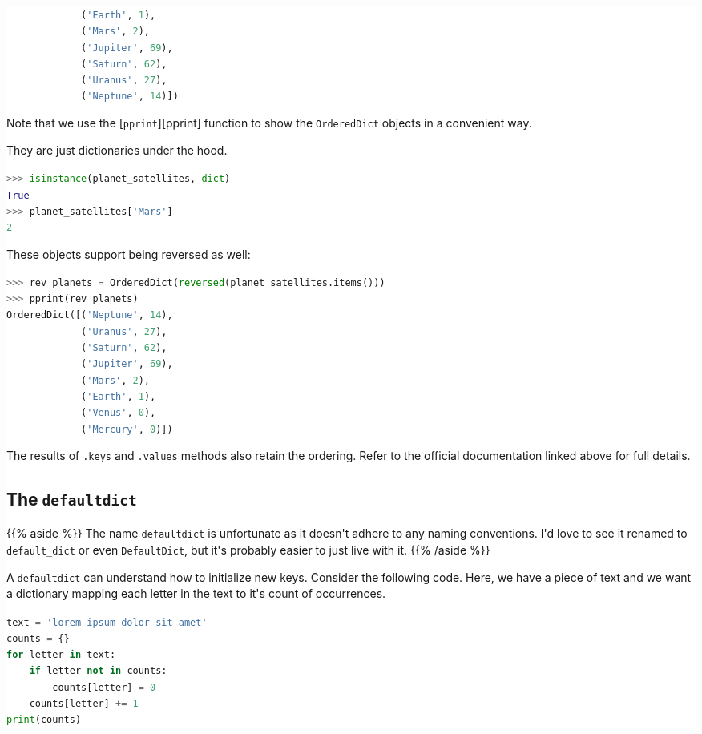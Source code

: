 ```python
             ('Earth', 1),
             ('Mars', 2),
             ('Jupiter', 69),
             ('Saturn', 62),
             ('Uranus', 27),
             ('Neptune', 14)])
```

Note that we use the [`pprint`][pprint] function to show the `OrderedDict` objects in a convenient
way.

They are just dictionaries under the hood.

```python
>>> isinstance(planet_satellites, dict)
True
>>> planet_satellites['Mars']
2
```

These objects support being reversed as well:

```python
>>> rev_planets = OrderedDict(reversed(planet_satellites.items()))
>>> pprint(rev_planets)
OrderedDict([('Neptune', 14),
             ('Uranus', 27),
             ('Saturn', 62),
             ('Jupiter', 69),
             ('Mars', 2),
             ('Earth', 1),
             ('Venus', 0),
             ('Mercury', 0)])
```

The results of `.keys` and `.values` methods also retain the ordering. Refer to the official
documentation linked above for full details.

## The `defaultdict`

{{% aside %}}
The name `defaultdict` is unfortunate as it doesn't adhere to any naming conventions. I'd love to
see it renamed to `default_dict` or even `DefaultDict`, but it's probably easier to just live with
it.
{{% /aside %}}

A `defaultdict` can understand how to initialize new keys. Consider the following code. Here, we
have a piece of text and we want a dictionary mapping each letter in the text to it's count of
occurrences.

```python
text = 'lorem ipsum dolor sit amet'
counts = {}
for letter in text:
    if letter not in counts:
        counts[letter] = 0
    counts[letter] += 1
print(counts)
```


[f-strings]: https://docs.python.org/3.6/reference/lexical_analysis.html#f-strings
[^1]: I read the proof for this a long time ago, but I don't remember where :).
[Dictionary]: https://docs.python.org/3.6/tutorial/datastructures.html#dictionaries
[hash]: https://docs.python.org/3/reference/datamodel.html#object.__hash__
[views]: https://docs.python.org/3.6/library/stdtypes.html#dictionary-view-objects
[.keys]: https://docs.python.org/3.6/library/stdtypes.html#dict.keys
[.values]: https://docs.python.org/3.6/library/stdtypes.html#dict.values
[.items]: https://docs.python.org/3.6/library/stdtypes.html#dict.items
[set-abc]: https://docs.python.org/3.6/library/collections.abc.html#collections.abc.Set
[typing.Dict]: https://docs.python.org/3/library/typing.html#typing.Dict
[mypy]: http://www.mypy-lang.org/
[PEP 274]: https://www.python.org/dev/peps/pep-0274/
[json-mod]: https://docs.python.org/3/library/json.html
[json.dump]: https://docs.python.org/3/library/json.html#json.dump
[json.load]: https://docs.python.org/3/library/json.html#json.load
[json]: http://json.org/
[pickle-mod]: https://docs.python.org/3/library/pickle.html
[collections]: https://docs.python.org/3/library/collections.html
[OrderedDict]: https://docs.python.org/3/library/collections.html#collections.OrderedDict
[pprint]: https://docs.python.org/3/library/pprint.html#pprint.pprint
[dis]: https://docs.python.org/3/library/dis.html#dis.dis
[BUILD_MAP]: https://docs.python.org/3/library/dis.html#opcode-BUILD_MAP
[BUILD_CONST_KEY_MAP]: https://docs.python.org/3/library/dis.html#opcode-BUILD_CONST_KEY_MAP
[Counter]: https://docs.python.org/3/library/collections.html#collections.Counter
[UserDict]: https://docs.python.org/3/library/collections.html#collections.UserDict
[requests]: http://docs.python-requests.org/en/master/
[requests-structures]: https://github.com/requests/requests/blob/master/requests/structures.py